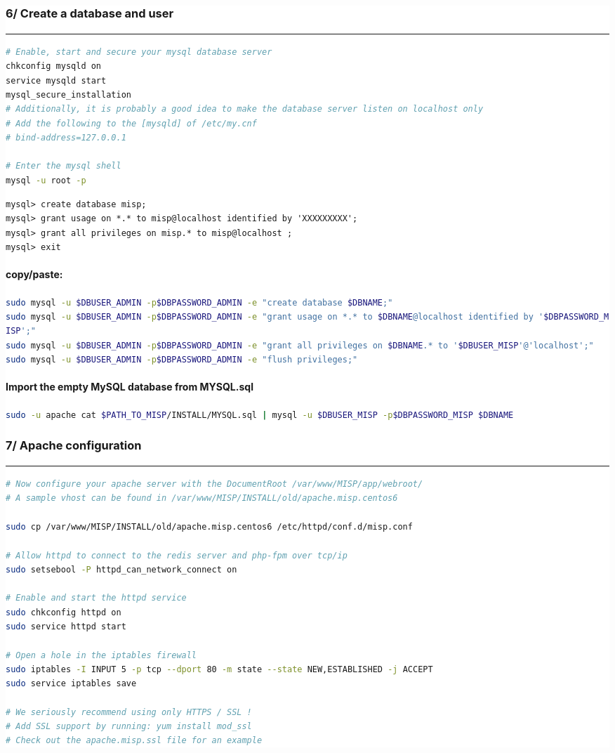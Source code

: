 ### 6/ Create a database and user
-----------------------------
```bash
# Enable, start and secure your mysql database server
chkconfig mysqld on
service mysqld start
mysql_secure_installation
# Additionally, it is probably a good idea to make the database server listen on localhost only
# Add the following to the [mysqld] of /etc/my.cnf
# bind-address=127.0.0.1

# Enter the mysql shell
mysql -u root -p
```

```
mysql> create database misp;
mysql> grant usage on *.* to misp@localhost identified by 'XXXXXXXXX';
mysql> grant all privileges on misp.* to misp@localhost ;
mysql> exit
```

#### copy/paste:

```bash
sudo mysql -u $DBUSER_ADMIN -p$DBPASSWORD_ADMIN -e "create database $DBNAME;"
sudo mysql -u $DBUSER_ADMIN -p$DBPASSWORD_ADMIN -e "grant usage on *.* to $DBNAME@localhost identified by '$DBPASSWORD_MISP';"
sudo mysql -u $DBUSER_ADMIN -p$DBPASSWORD_ADMIN -e "grant all privileges on $DBNAME.* to '$DBUSER_MISP'@'localhost';"
sudo mysql -u $DBUSER_ADMIN -p$DBPASSWORD_ADMIN -e "flush privileges;"
```

#### Import the empty MySQL database from MYSQL.sql
```bash
sudo -u apache cat $PATH_TO_MISP/INSTALL/MYSQL.sql | mysql -u $DBUSER_MISP -p$DBPASSWORD_MISP $DBNAME
```


### 7/ Apache configuration
-----------------------
```bash
# Now configure your apache server with the DocumentRoot /var/www/MISP/app/webroot/
# A sample vhost can be found in /var/www/MISP/INSTALL/old/apache.misp.centos6

sudo cp /var/www/MISP/INSTALL/old/apache.misp.centos6 /etc/httpd/conf.d/misp.conf

# Allow httpd to connect to the redis server and php-fpm over tcp/ip
sudo setsebool -P httpd_can_network_connect on

# Enable and start the httpd service
sudo chkconfig httpd on
sudo service httpd start

# Open a hole in the iptables firewall
sudo iptables -I INPUT 5 -p tcp --dport 80 -m state --state NEW,ESTABLISHED -j ACCEPT
sudo service iptables save

# We seriously recommend using only HTTPS / SSL !
# Add SSL support by running: yum install mod_ssl
# Check out the apache.misp.ssl file for an example
```
